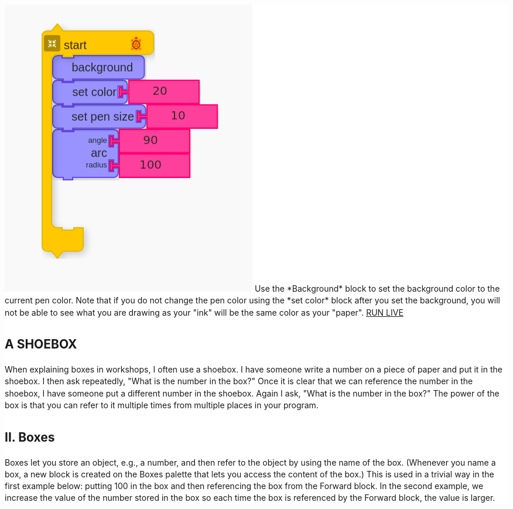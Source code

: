 <img src='https://github.com/Ishakikani9117/turtleblocksjs/blob/readme/guide/background.png' />
Use the *Background* block to set the background color to the current pen color. Note that if you do not change the pen color using the *set color* block after you set the background, you will not be able to see what you are drawing as your "ink" will be the same color as your "paper".
<a href="https://turtle.sugarlabs.org/index.html?id=1523360917773878&run=True"> RUN LIVE </a>


A SHOEBOX
---------

When explaining boxes in workshops, I often use a shoebox. I have
someone write a number on a piece of paper and put it in the
shoebox. I then ask repeatedly, "What is the number in the box?" Once
it is clear that we can reference the number in the shoebox, I have
someone put a different number in the shoebox. Again I ask, "What is
the number in the box?" The power of the box is that you can refer to
it multiple times from multiple places in your program.

II. Boxes
---------

Boxes let you store an object, e.g., a number, and then refer to the
object by using the name of the box. (Whenever you name a box, a new
block is created on the Boxes palette that lets you access the content
of the box.) This is used in a trivial way in the first example below:
putting 100 in the box and then referencing the box from the Forward
block. In the second example, we increase the value of the number
stored in the box so each time the box is referenced by the Forward
block, the value is larger.
